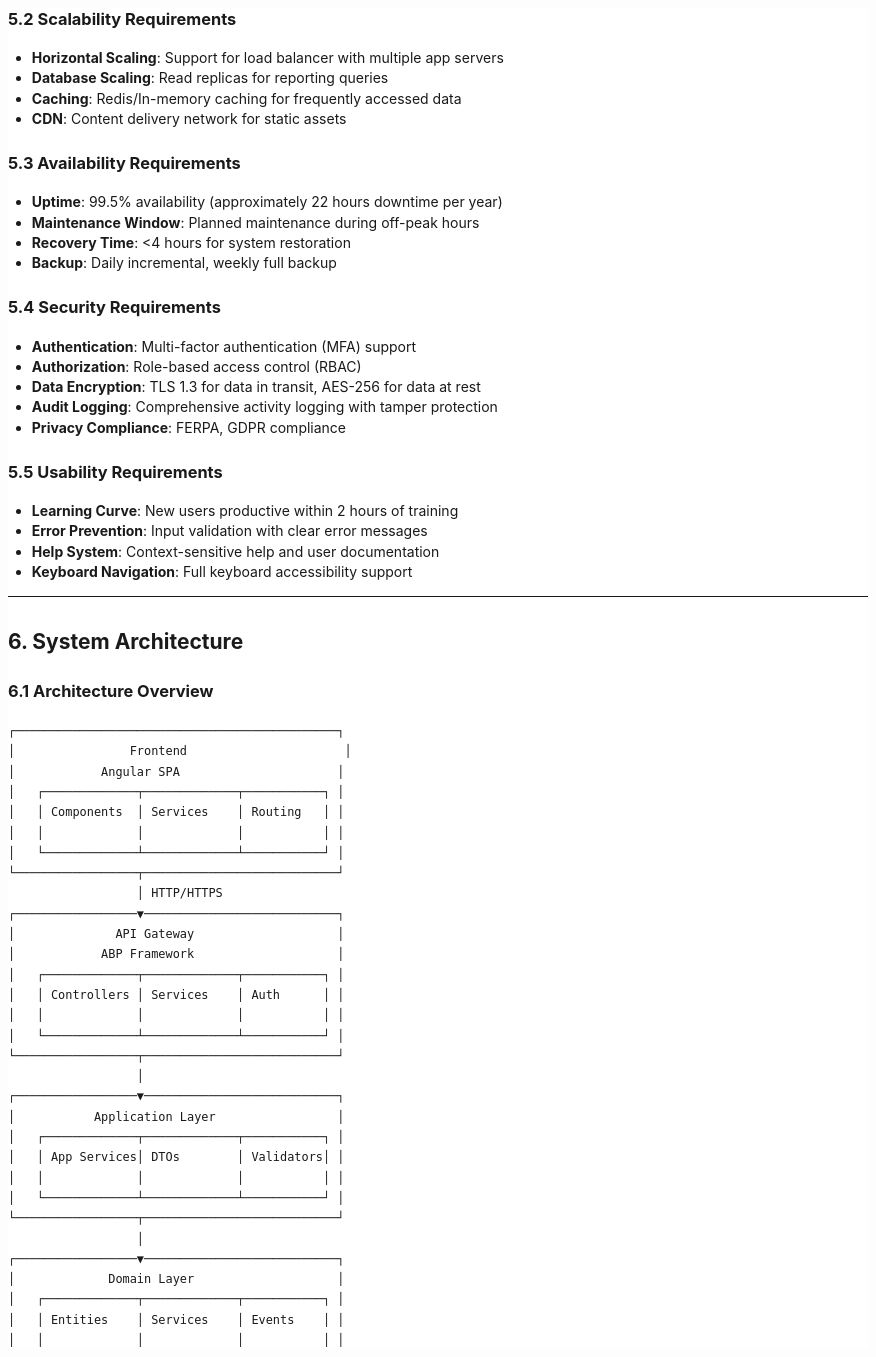 ### 5.2 Scalability Requirements
- **Horizontal Scaling**: Support for load balancer with multiple app servers
- **Database Scaling**: Read replicas for reporting queries
- **Caching**: Redis/In-memory caching for frequently accessed data
- **CDN**: Content delivery network for static assets

### 5.3 Availability Requirements
- **Uptime**: 99.5% availability (approximately 22 hours downtime per year)
- **Maintenance Window**: Planned maintenance during off-peak hours
- **Recovery Time**: <4 hours for system restoration
- **Backup**: Daily incremental, weekly full backup

### 5.4 Security Requirements
- **Authentication**: Multi-factor authentication (MFA) support
- **Authorization**: Role-based access control (RBAC)
- **Data Encryption**: TLS 1.3 for data in transit, AES-256 for data at rest
- **Audit Logging**: Comprehensive activity logging with tamper protection
- **Privacy Compliance**: FERPA, GDPR compliance

### 5.5 Usability Requirements
- **Learning Curve**: New users productive within 2 hours of training
- **Error Prevention**: Input validation with clear error messages
- **Help System**: Context-sensitive help and user documentation
- **Keyboard Navigation**: Full keyboard accessibility support

---

## 6. System Architecture

### 6.1 Architecture Overview
```
┌─────────────────────────────────────────────┐
│                Frontend                      │
│            Angular SPA                      │
│   ┌─────────────┬─────────────┬───────────┐ │
│   │ Components  │ Services    │ Routing   │ │
│   │             │             │           │ │
│   └─────────────┴─────────────┴───────────┘ │
└─────────────────┬───────────────────────────┘
                  │ HTTP/HTTPS
┌─────────────────▼───────────────────────────┐
│              API Gateway                    │
│            ABP Framework                    │
│   ┌─────────────┬─────────────┬───────────┐ │
│   │ Controllers │ Services    │ Auth      │ │
│   │             │             │           │ │
│   └─────────────┴─────────────┴───────────┘ │
└─────────────────┬───────────────────────────┘
                  │
┌─────────────────▼───────────────────────────┐
│           Application Layer                 │
│   ┌─────────────┬─────────────┬───────────┐ │
│   │ App Services│ DTOs        │ Validators│ │
│   │             │             │           │ │
│   └─────────────┴─────────────┴───────────┘ │
└─────────────────┬───────────────────────────┘
                  │
┌─────────────────▼───────────────────────────┐
│             Domain Layer                    │
│   ┌─────────────┬─────────────┬───────────┐ │
│   │ Entities    │ Services    │ Events    │ │
│   │             │             │           │ │
```